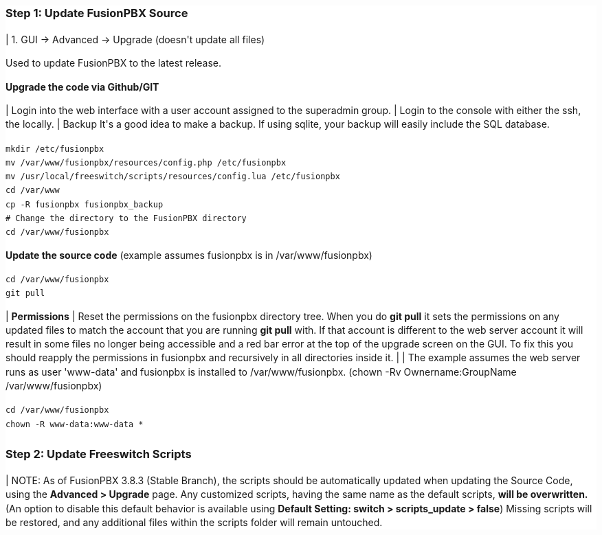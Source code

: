 ### **Step 1: Update FusionPBX Source**

| 1. GUI -\> Advanced -\> Upgrade (doesn\'t update all files)

Used to update FusionPBX to the latest release.

**Upgrade the code via Github/GIT**

| Login into the web interface with a user account assigned to the
  superadmin group.
| Login to the console with either the ssh, the locally.
| Backup It\'s a good idea to make a backup. If using sqlite, your
  backup will easily include the SQL database.

    mkdir /etc/fusionpbx
    mv /var/www/fusionpbx/resources/config.php /etc/fusionpbx
    mv /usr/local/freeswitch/scripts/resources/config.lua /etc/fusionpbx
    cd /var/www
    cp -R fusionpbx fusionpbx_backup
    # Change the directory to the FusionPBX directory
    cd /var/www/fusionpbx

**Update the source code** (example assumes fusionpbx is in
/var/www/fusionpbx)

    cd /var/www/fusionpbx
    git pull

| **Permissions**
| Reset the permissions on the fusionpbx directory tree. When you do
  **git pull** it sets the permissions on any updated files to match the
  account that you are running **git pull** with. If that account is
  different to the web server account it will result in some files no
  longer being accessible and a red bar error at the top of the upgrade
  screen on the GUI. To fix this you should reapply the permissions in
  fusionpbx and recursively in all directories inside it.
| 
| The example assumes the web server runs as user \'www-data\' and
  fusionpbx is installed to /var/www/fusionpbx. (chown -Rv
  Ownername:GroupName /var/www/fusionpbx)

    cd /var/www/fusionpbx
    chown -R www-data:www-data *

### **Step 2: Update Freeswitch Scripts**

| NOTE: As of FusionPBX 3.8.3 (Stable Branch), the scripts should be
  automatically updated when updating the Source Code, using the
  **Advanced \> Upgrade** page. Any customized scripts, having the same
  name as the default scripts, **will be overwritten.** (An option to
  disable this default behavior is available using **Default Setting:
  switch \> scripts_update \> false**) Missing scripts will be restored,
  and any additional files within the scripts folder will remain
  untouched.
